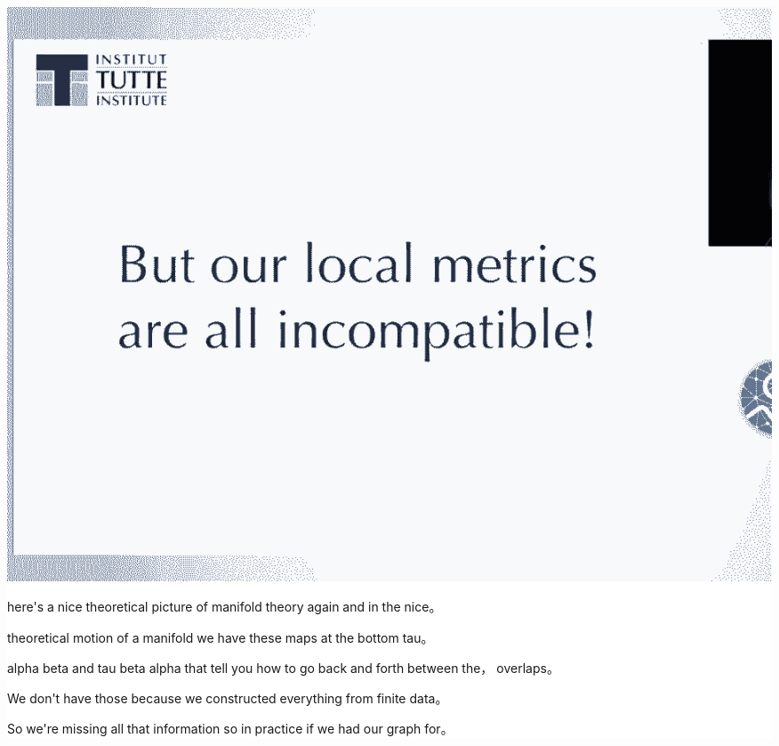 ![](img/1aa6d7b7c8a4160b0e4b8e630ab02f58_27.png)

 here's a nice theoretical picture of manifold theory again and in the nice。

 theoretical motion of a manifold we have these maps at the bottom tau。

 alpha beta and tau beta alpha that tell you how to go back and forth between the， overlaps。

 We don't have those because we constructed everything from finite data。

 So we're missing all that information so in practice if we had our graph for。


